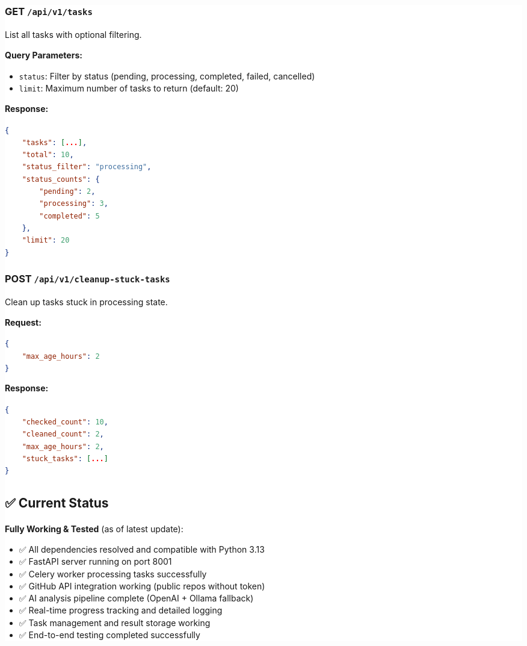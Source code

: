 ### GET `/api/v1/tasks`
List all tasks with optional filtering.

**Query Parameters:**
- `status`: Filter by status (pending, processing, completed, failed, cancelled)
- `limit`: Maximum number of tasks to return (default: 20)

**Response:**
```json
{
    "tasks": [...],
    "total": 10,
    "status_filter": "processing",
    "status_counts": {
        "pending": 2,
        "processing": 3,
        "completed": 5
    },
    "limit": 20
}
```

### POST `/api/v1/cleanup-stuck-tasks`
Clean up tasks stuck in processing state.

**Request:**
```json
{
    "max_age_hours": 2
}
```

**Response:**
```json
{
    "checked_count": 10,
    "cleaned_count": 2,
    "max_age_hours": 2,
    "stuck_tasks": [...]
}
```

## ✅ Current Status

**Fully Working & Tested** (as of latest update):
- ✅ All dependencies resolved and compatible with Python 3.13
- ✅ FastAPI server running on port 8001
- ✅ Celery worker processing tasks successfully
- ✅ GitHub API integration working (public repos without token)
- ✅ AI analysis pipeline complete (OpenAI + Ollama fallback)
- ✅ Real-time progress tracking and detailed logging
- ✅ Task management and result storage working
- ✅ End-to-end testing completed successfully
